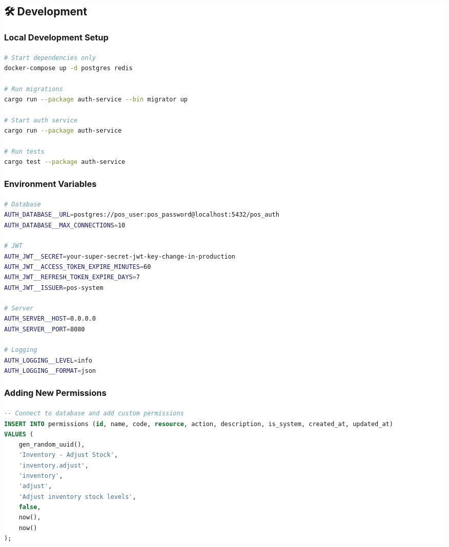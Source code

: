 ## 🛠️ Development

### Local Development Setup
```bash
# Start dependencies only
docker-compose up -d postgres redis

# Run migrations
cargo run --package auth-service --bin migrator up

# Start auth service
cargo run --package auth-service

# Run tests
cargo test --package auth-service
```

### Environment Variables
```bash
# Database
AUTH_DATABASE__URL=postgres://pos_user:pos_password@localhost:5432/pos_auth
AUTH_DATABASE__MAX_CONNECTIONS=10

# JWT
AUTH_JWT__SECRET=your-super-secret-jwt-key-change-in-production
AUTH_JWT__ACCESS_TOKEN_EXPIRE_MINUTES=60
AUTH_JWT__REFRESH_TOKEN_EXPIRE_DAYS=7
AUTH_JWT__ISSUER=pos-system

# Server
AUTH_SERVER__HOST=0.0.0.0
AUTH_SERVER__PORT=8080

# Logging
AUTH_LOGGING__LEVEL=info
AUTH_LOGGING__FORMAT=json
```

### Adding New Permissions
```sql
-- Connect to database and add custom permissions
INSERT INTO permissions (id, name, code, resource, action, description, is_system, created_at, updated_at)
VALUES (
    gen_random_uuid(),
    'Inventory - Adjust Stock',
    'inventory.adjust',
    'inventory',
    'adjust',
    'Adjust inventory stock levels',
    false,
    now(),
    now()
);
```
